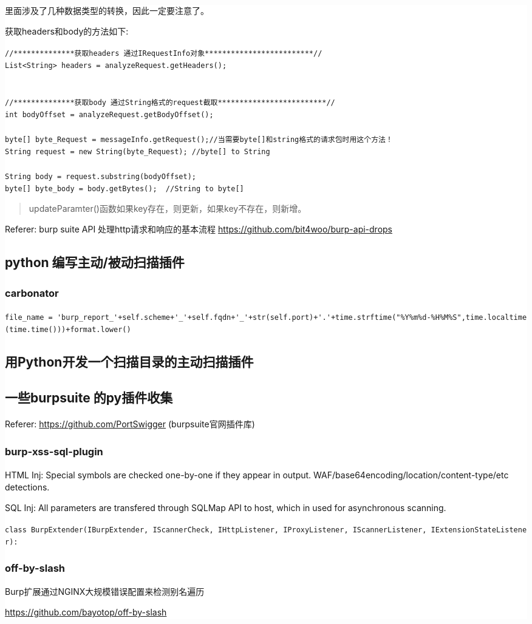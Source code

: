 里面涉及了几种数据类型的转换，因此一定要注意了。

获取headers和body的方法如下:
```
//**************获取headers 通过IRequestInfo对象*************************//
List<String> headers = analyzeRequest.getHeaders();


//**************获取body 通过String格式的request截取*************************//
int bodyOffset = analyzeRequest.getBodyOffset();

byte[] byte_Request = messageInfo.getRequest();//当需要byte[]和string格式的请求包时用这个方法！
String request = new String(byte_Request); //byte[] to String

String body = request.substring(bodyOffset);
byte[] byte_body = body.getBytes();  //String to byte[]
```

> updateParamter()函数如果key存在，则更新，如果key不存在，则新增。

Referer: burp suite API 处理http请求和响应的基本流程 https://github.com/bit4woo/burp-api-drops


## python 编写主动/被动扫描插件
### carbonator
```
file_name = 'burp_report_'+self.scheme+'_'+self.fqdn+'_'+str(self.port)+'.'+time.strftime("%Y%m%d-%H%M%S",time.localtime(time.time()))+format.lower()

```

## 用Python开发一个扫描目录的主动扫描插件





## 一些burpsuite 的py插件收集
Referer: https://github.com/PortSwigger (burpsuite官网插件库)

### burp-xss-sql-plugin
HTML Inj: Special symbols are checked one-by-one if they appear in output. WAF/base64encoding/location/content-type/etc detections.

SQL Inj: All parameters are transfered through SQLMap API to host, which in used for asynchronous scanning.

    class BurpExtender(IBurpExtender, IScannerCheck, IHttpListener, IProxyListener, IScannerListener, IExtensionStateListener):
    
### off-by-slash
Burp扩展通过NGINX大规模错误配置来检测别名遍历

https://github.com/bayotop/off-by-slash
